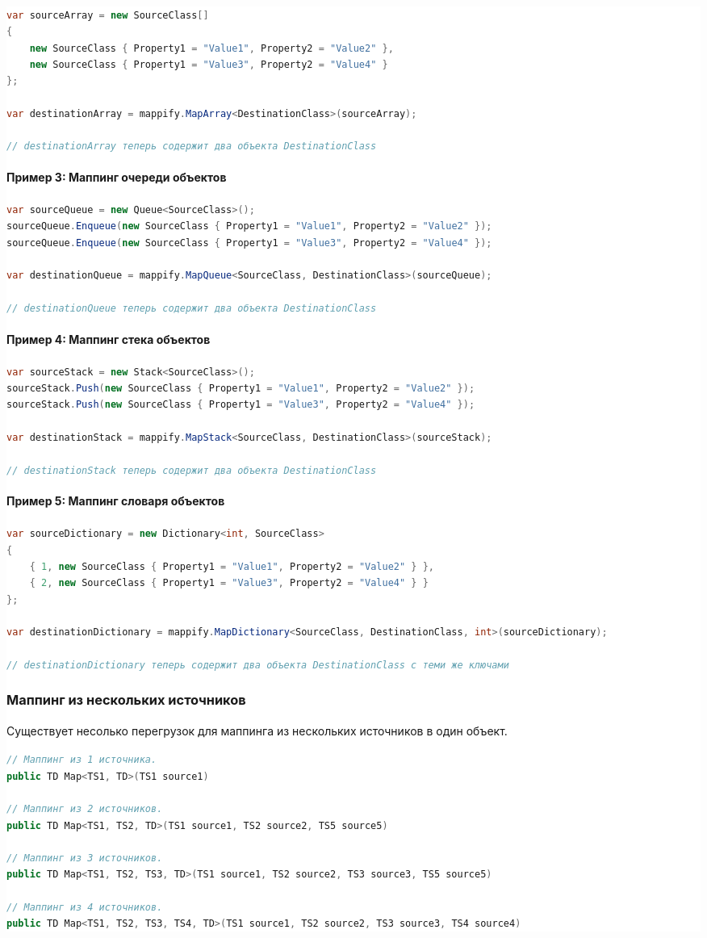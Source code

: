 ```csharp
var sourceArray = new SourceClass[]
{
    new SourceClass { Property1 = "Value1", Property2 = "Value2" },
    new SourceClass { Property1 = "Value3", Property2 = "Value4" }
};

var destinationArray = mappify.MapArray<DestinationClass>(sourceArray);

// destinationArray теперь содержит два объекта DestinationClass
```

#### Пример 3: Маппинг очереди объектов

```csharp
var sourceQueue = new Queue<SourceClass>();
sourceQueue.Enqueue(new SourceClass { Property1 = "Value1", Property2 = "Value2" });
sourceQueue.Enqueue(new SourceClass { Property1 = "Value3", Property2 = "Value4" });

var destinationQueue = mappify.MapQueue<SourceClass, DestinationClass>(sourceQueue);

// destinationQueue теперь содержит два объекта DestinationClass
```

#### Пример 4: Маппинг стека объектов

```csharp
var sourceStack = new Stack<SourceClass>();
sourceStack.Push(new SourceClass { Property1 = "Value1", Property2 = "Value2" });
sourceStack.Push(new SourceClass { Property1 = "Value3", Property2 = "Value4" });

var destinationStack = mappify.MapStack<SourceClass, DestinationClass>(sourceStack);

// destinationStack теперь содержит два объекта DestinationClass
```

#### Пример 5: Маппинг словаря объектов

```csharp
var sourceDictionary = new Dictionary<int, SourceClass>
{
    { 1, new SourceClass { Property1 = "Value1", Property2 = "Value2" } },
    { 2, new SourceClass { Property1 = "Value3", Property2 = "Value4" } }
};

var destinationDictionary = mappify.MapDictionary<SourceClass, DestinationClass, int>(sourceDictionary);

// destinationDictionary теперь содержит два объекта DestinationClass с теми же ключами
```

### Маппинг из нескольких источников

Существует несолько перегрузок для маппинга из нескольких источников в один объект.
```csharp
// Маппинг из 1 источника.
public TD Map<TS1, TD>(TS1 source1)

// Маппинг из 2 источников.
public TD Map<TS1, TS2, TD>(TS1 source1, TS2 source2, TS5 source5)

// Маппинг из 3 источников.
public TD Map<TS1, TS2, TS3, TD>(TS1 source1, TS2 source2, TS3 source3, TS5 source5)

// Маппинг из 4 источников.
public TD Map<TS1, TS2, TS3, TS4, TD>(TS1 source1, TS2 source2, TS3 source3, TS4 source4)

```